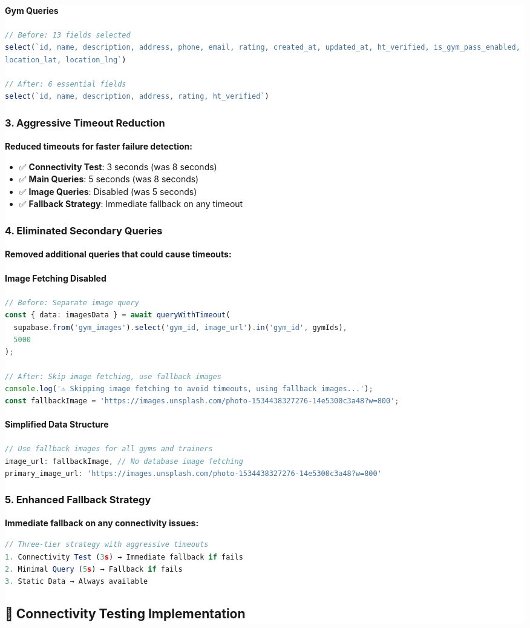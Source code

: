 #### **Gym Queries**
```typescript
// Before: 13 fields selected
select(`id, name, description, address, phone, email, rating, created_at, updated_at, ht_verified, is_gym_pass_enabled, location_lat, location_lng`)

// After: 6 essential fields
select(`id, name, description, address, rating, ht_verified`)
```

### **3. Aggressive Timeout Reduction**
**Reduced timeouts for faster failure detection:**

- ✅ **Connectivity Test**: 3 seconds (was 8 seconds)
- ✅ **Main Queries**: 5 seconds (was 8 seconds)
- ✅ **Image Queries**: Disabled (was 5 seconds)
- ✅ **Fallback Strategy**: Immediate fallback on any timeout

### **4. Eliminated Secondary Queries**
**Removed additional queries that could cause timeouts:**

#### **Image Fetching Disabled**
```typescript
// Before: Separate image query
const { data: imagesData } = await queryWithTimeout(
  supabase.from('gym_images').select('gym_id, image_url').in('gym_id', gymIds),
  5000
);

// After: Skip image fetching, use fallback images
console.log('⚠️ Skipping image fetching to avoid timeouts, using fallback images...');
const fallbackImage = 'https://images.unsplash.com/photo-1534438327276-14e5300c3a48?w=800';
```

#### **Simplified Data Structure**
```typescript
// Use fallback images for all gyms and trainers
image_url: fallbackImage, // No database image fetching
primary_image_url: 'https://images.unsplash.com/photo-1534438327276-14e5300c3a48?w=800'
```

### **5. Enhanced Fallback Strategy**
**Immediate fallback on any connectivity issues:**

```typescript
// Three-tier strategy with aggressive timeouts
1. Connectivity Test (3s) → Immediate fallback if fails
2. Minimal Query (5s) → Fallback if fails  
3. Static Data → Always available
```

## 🧪 **Connectivity Testing Implementation**
